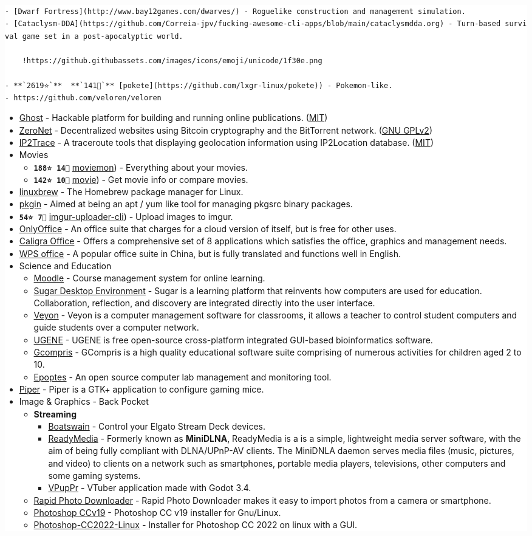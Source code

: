     - [Dwarf Fortress](http://www.bay12games.com/dwarves/) - Roguelike construction and management simulation.
    - [Cataclysm-DDA](https://github.com/Correia-jpv/fucking-awesome-cli-apps/blob/main/cataclysmdda.org) - Turn-based survival game set in a post-apocalyptic world.
        
        !https://github.githubassets.com/images/icons/emoji/unicode/1f30e.png
        
    - **`2619⭐`**  **`141🍴`** [pokete](https://github.com/lxgr-linux/pokete)) - Pokemon-like.
    - https://github.com/veloren/veloren
- [Ghost](https://ghost.org/) - Hackable platform for building and running online publications. ([MIT](https://github.com/TryGhost/Ghost/blob/master/LICENSE))
- [ZeroNet](https://zeronet.io/) - Decentralized websites using Bitcoin cryptography and the BitTorrent network. ([GNU GPLv2](https://raw.githubusercontent.com/HelloZeroNet/ZeroNet/master/LICENSE))
- [IP2Trace](https://github.com/ip2location/ip2location-traceroute) - A traceroute tools that displaying geolocation information using IP2Location database. ([MIT](https://github.com/ip2location/ip2location-traceroute/blob/master/LICENSE))
- Movies
    - **`188⭐`**  **`14🍴`** [moviemon](https://github.com/iCHAIT/moviemon)) - Everything about your movies.
    - **`142⭐`**  **`10🍴`** [movie](https://github.com/mayankchd/movie)) - Get movie info or compare movies.
- [linuxbrew](https://linuxbrew.sh/) - The Homebrew package manager for Linux.
- [pkgin](http://pkgin.net/) - Aimed at being an apt / yum like tool for managing pkgsrc binary packages.
- **`54⭐`**  **`7🍴`** [imgur-uploader-cli](https://github.com/kevva/imgur-uploader-cli)) - Upload images to imgur.
- [OnlyOffice](https://www.onlyoffice.com/) - An office suite that charges for a cloud version of itself, but is free for other uses.
- [Caligra Office](https://www.calligra.org/) - Offers a comprehensive set of 8 applications which satisfies the office, graphics and management needs.
- [WPS office](https://www.wps.com/office/linux/) - A popular office suite in China, but is fully translated and functions well in English.
- Science and Education
    - [Moodle](https://download.moodle.org/) - Course management system for online learning.
    - [Sugar Desktop Environment](https://sugarlabs.org/) - Sugar is a learning platform that reinvents how computers are used for education. Collaboration, reflection, and discovery are integrated directly into the user interface.
    - [Veyon](https://veyon.io/) - Veyon is a computer management software for classrooms, it allows a teacher to control student computers and guide students over a computer network.
    - [UGENE](https://ugene.net/) - UGENE is free open-source cross-platform integrated GUI-based bioinformatics software.
    - [Gcompris](https://gcompris.net/index-en.html) - GCompris is a high quality educational software suite comprising of numerous activities for children aged 2 to 10.
    - [Epoptes](https://epoptes.org/) - An open source computer lab management and monitoring tool.
- [Piper](https://github.com/libratbag/piper) - Piper is a GTK+ application to configure gaming mice.
- Image & Graphics - Back Pocket
    - **Streaming**
        - [Boatswain](https://gitlab.gnome.org/World/boatswain) - Control your Elgato Stream Deck devices.
        - [ReadyMedia](http://minidlna.sourceforge.net/) - Formerly known as **MiniDLNA**, ReadyMedia is a is a simple, lightweight media server software, with the aim of being fully compliant with DLNA/UPnP-AV clients. The MiniDNLA daemon serves media files (music, pictures, and video) to clients on a network such as smartphones, portable media players, televisions, other computers and some gaming systems.
        - [VPupPr](https://github.com/virtual-puppet-project/vpuppr) - VTuber application made with Godot 3.4.
    - [Rapid Photo Downloader](https://damonlynch.net/rapid/download.html) - Rapid Photo Downloader makes it easy to import photos from a camera or smartphone.
    - [Photoshop CCv19](https://github.com/Gictorbit/photoshopCClinux) - Photoshop CC v19 installer for Gnu/Linux.
    - [Photoshop-CC2022-Linux](https://github.com/MiMillieuh/Photoshop-CC2022-Linux) - Installer for Photoshop CC 2022 on linux with a GUI.
    